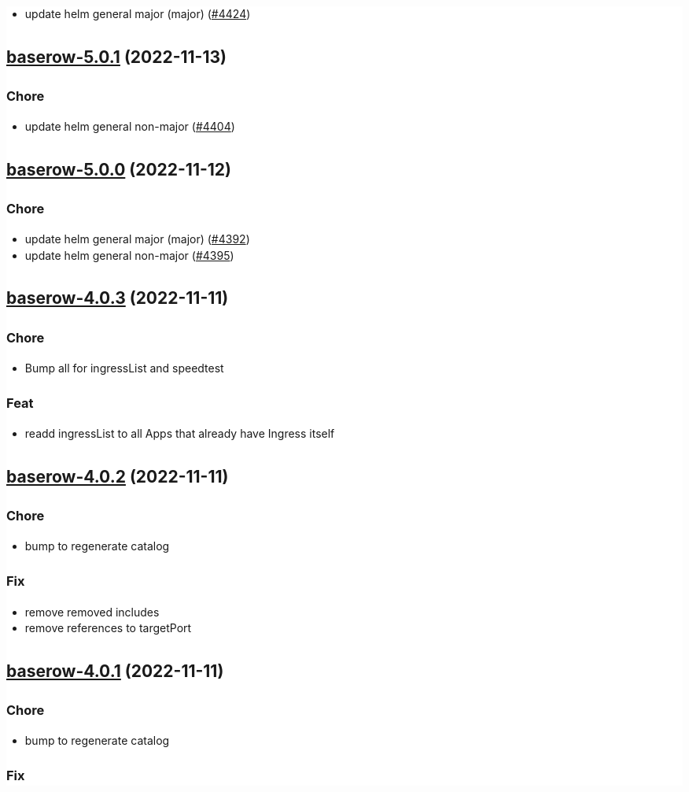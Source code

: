 - update helm general major (major) ([#4424](https://github.com/truecharts/charts/issues/4424))

## [baserow-5.0.1](https://github.com/truecharts/charts/compare/baserow-5.0.0...baserow-5.0.1) (2022-11-13)

### Chore

- update helm general non-major ([#4404](https://github.com/truecharts/charts/issues/4404))

## [baserow-5.0.0](https://github.com/truecharts/charts/compare/baserow-4.0.3...baserow-5.0.0) (2022-11-12)

### Chore

- update helm general major (major) ([#4392](https://github.com/truecharts/charts/issues/4392))
- update helm general non-major ([#4395](https://github.com/truecharts/charts/issues/4395))

## [baserow-4.0.3](https://github.com/truecharts/charts/compare/baserow-4.0.2...baserow-4.0.3) (2022-11-11)

### Chore

- Bump all for ingressList and speedtest

### Feat

- readd ingressList to all Apps that already have Ingress itself

## [baserow-4.0.2](https://github.com/truecharts/charts/compare/baserow-4.0.0...baserow-4.0.2) (2022-11-11)

### Chore

- bump to regenerate catalog

### Fix

- remove removed includes
- remove references to targetPort

## [baserow-4.0.1](https://github.com/truecharts/charts/compare/baserow-4.0.0...baserow-4.0.1) (2022-11-11)

### Chore

- bump to regenerate catalog

### Fix
